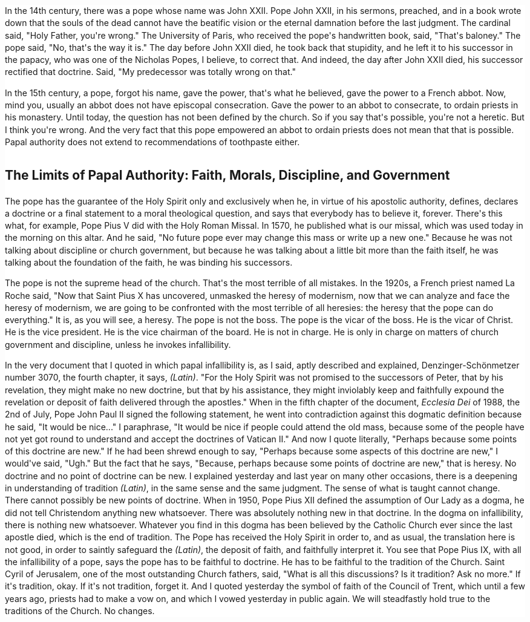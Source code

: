 In the 14th century, there was a pope whose name was John XXII. Pope John XXII, in his sermons, preached, and in a book wrote down that the souls of the dead cannot have the beatific vision or the eternal damnation before the last judgment. The cardinal said, "Holy Father, you're wrong." The University of Paris, who received the pope's handwritten book, said, "That's baloney." The pope said, "No, that's the way it is." The day before John XXII died, he took back that stupidity, and he left it to his successor in the papacy, who was one of the Nicholas Popes, I believe, to correct that. And indeed, the day after John XXII died, his successor rectified that doctrine. Said, "My predecessor was totally wrong on that."

In the 15th century, a pope, forgot his name, gave the power, that's what he believed, gave the power to a French abbot. Now, mind you, usually an abbot does not have episcopal consecration. Gave the power to an abbot to consecrate, to ordain priests in his monastery. Until today, the question has not been defined by the church. So if you say that's possible, you're not a heretic. But I think you're wrong. And the very fact that this pope empowered an abbot to ordain priests does not mean that that is possible. Papal authority does not extend to recommendations of toothpaste either.

## The Limits of Papal Authority: Faith, Morals, Discipline, and Government

The pope has the guarantee of the Holy Spirit only and exclusively when he, in virtue of his apostolic authority, defines, declares a doctrine or a final statement to a moral theological question, and says that everybody has to believe it, forever. There's this what, for example, Pope Pius V did with the Holy Roman Missal. In 1570, he published what is our missal, which was used today in the morning on this altar. And he said, "No future pope ever may change this mass or write up a new one." Because he was not talking about discipline or church government, but because he was talking about a little bit more than the faith itself, he was talking about the foundation of the faith, he was binding his successors.

The pope is not the supreme head of the church. That's the most terrible of all mistakes. In the 1920s, a French priest named La Roche said, "Now that Saint Pius X has uncovered, unmasked the heresy of modernism, now that we can analyze and face the heresy of modernism, we are going to be confronted with the most terrible of all heresies: the heresy that the pope can do everything." It is, as you will see, a heresy. The pope is not the boss. The pope is the vicar of the boss. He is the vicar of Christ. He is the vice president. He is the vice chairman of the board. He is not in charge. He is only in charge on matters of church government and discipline, unless he invokes infallibility.

In the very document that I quoted in which papal infallibility is, as I said, aptly described and explained, Denzinger-Schönmetzer number 3070, the fourth chapter, it says, *(Latin)*. "For the Holy Spirit was not promised to the successors of Peter, that by his revelation, they might make no new doctrine, but that by his assistance, they might inviolably keep and faithfully expound the revelation or deposit of faith delivered through the apostles." When in the fifth chapter of the document, *Ecclesia Dei* of 1988, the 2nd of July, Pope John Paul II signed the following statement, he went into contradiction against this dogmatic definition because he said, "It would be nice..." I paraphrase, "It would be nice if people could attend the old mass, because some of the people have not yet got round to understand and accept the doctrines of Vatican II." And now I quote literally, "Perhaps because some points of this doctrine are new." If he had been shrewd enough to say, "Perhaps because some aspects of this doctrine are new," I would've said, "Ugh." But the fact that he says, "Because, perhaps because some points of doctrine are new," that is heresy. No doctrine and no point of doctrine can be new. I explained yesterday and last year on many other occasions, there is a deepening in understanding of tradition *(Latin)*, in the same sense and the same judgment. The sense of what is taught cannot change. There cannot possibly be new points of doctrine. When in 1950, Pope Pius XII defined the assumption of Our Lady as a dogma, he did not tell Christendom anything new whatsoever. There was absolutely nothing new in that doctrine. In the dogma on infallibility, there is nothing new whatsoever. Whatever you find in this dogma has been believed by the Catholic Church ever since the last apostle died, which is the end of tradition. The Pope has received the Holy Spirit in order to, and as usual, the translation here is not good, in order to saintly safeguard the *(Latin)*, the deposit of faith, and faithfully interpret it. You see that Pope Pius IX, with all the infallibility of a pope, says the pope has to be faithful to doctrine. He has to be faithful to the tradition of the Church. Saint Cyril of Jerusalem, one of the most outstanding Church fathers, said, "What is all this discussions? Is it tradition? Ask no more." If it's tradition, okay. If it's not tradition, forget it. And I quoted yesterday the symbol of faith of the Council of Trent, which until a few years ago, priests had to make a vow on, and which I vowed yesterday in public again. We will steadfastly hold true to the traditions of the Church. No changes.
